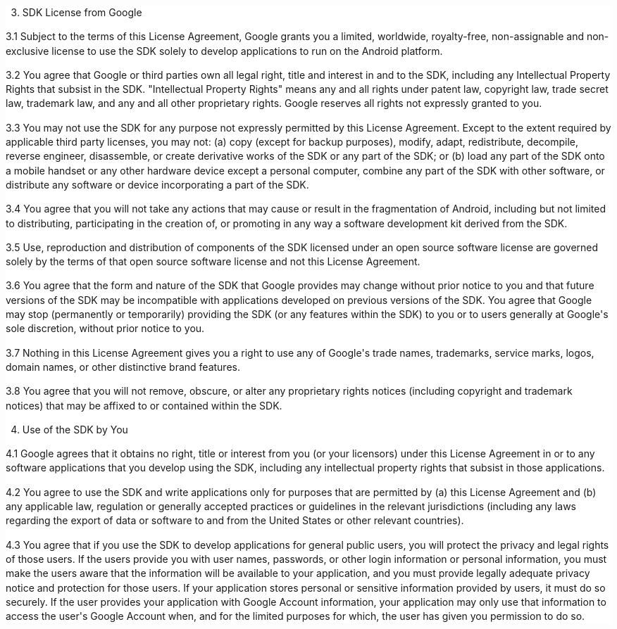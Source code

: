 3. SDK License from Google

3.1 Subject to the terms of this License Agreement, Google grants you a limited,
worldwide, royalty-free, non-assignable and non-exclusive license to use the SDK solely to
develop applications to run on the Android platform.

3.2 You agree that Google or third parties own all legal right, title and interest in and
to the SDK, including any Intellectual Property Rights that subsist in the SDK.
"Intellectual Property Rights" means any and all rights under patent law, copyright law,
trade secret law, trademark law, and any and all other proprietary rights. Google reserves
all rights not expressly granted to you.

3.3 You may not use the SDK for any purpose not expressly permitted by this License
Agreement.  Except to the extent required by applicable third party licenses, you may not:
(a) copy (except for backup purposes), modify, adapt, redistribute, decompile, reverse
engineer, disassemble, or create derivative works of the SDK or any part of the SDK; or
(b) load any part of the SDK onto a mobile handset or any other hardware device except a
personal computer, combine any part of the SDK with other software, or distribute any
software or device incorporating a part of the SDK.

3.4 You agree that you will not take any actions that may cause or result in the
fragmentation of Android, including but not limited to distributing, participating in the
creation of, or promoting in any way a software development kit derived from the SDK.

3.5 Use, reproduction and distribution of components of the SDK licensed under an open
source software license are governed solely by the terms of that open source software
license and not this License Agreement.

3.6 You agree that the form and nature of the SDK that Google provides may change without
prior notice to you and that future versions of the SDK may be incompatible with
applications developed on previous versions of the SDK. You agree that Google may stop
(permanently or temporarily) providing the SDK (or any features within the SDK) to you or
to users generally at Google's sole discretion, without prior notice to you.

3.7 Nothing in this License Agreement gives you a right to use any of Google's trade
names, trademarks, service marks, logos, domain names, or other distinctive brand
features.

3.8 You agree that you will not remove, obscure, or alter any proprietary rights notices
(including copyright and trademark notices) that may be affixed to or contained within the
SDK.


4. Use of the SDK by You

4.1 Google agrees that it obtains no right, title or interest from you (or your
licensors) under this License Agreement in or to any software applications that you
develop using the SDK, including any intellectual property rights that subsist in those
applications.

4.2 You agree to use the SDK and write applications only for purposes that are permitted
by (a) this License Agreement and (b) any applicable law, regulation or generally accepted
practices or guidelines in the relevant jurisdictions (including any laws regarding the
export of data or software to and from the United States or other relevant countries).

4.3 You agree that if you use the SDK to develop applications for general public users,
you will protect the privacy and legal rights of those users. If the users provide you
with user names, passwords, or other login information or personal information, you must
make the users aware that the information will be available to your application, and you
must provide legally adequate privacy notice and protection for those users. If your
application stores personal or sensitive information provided by users, it must do so
securely. If the user provides your application with Google Account information, your
application may only use that information to access the user's Google Account when, and
for the limited purposes for which, the user has given you permission to do so.
